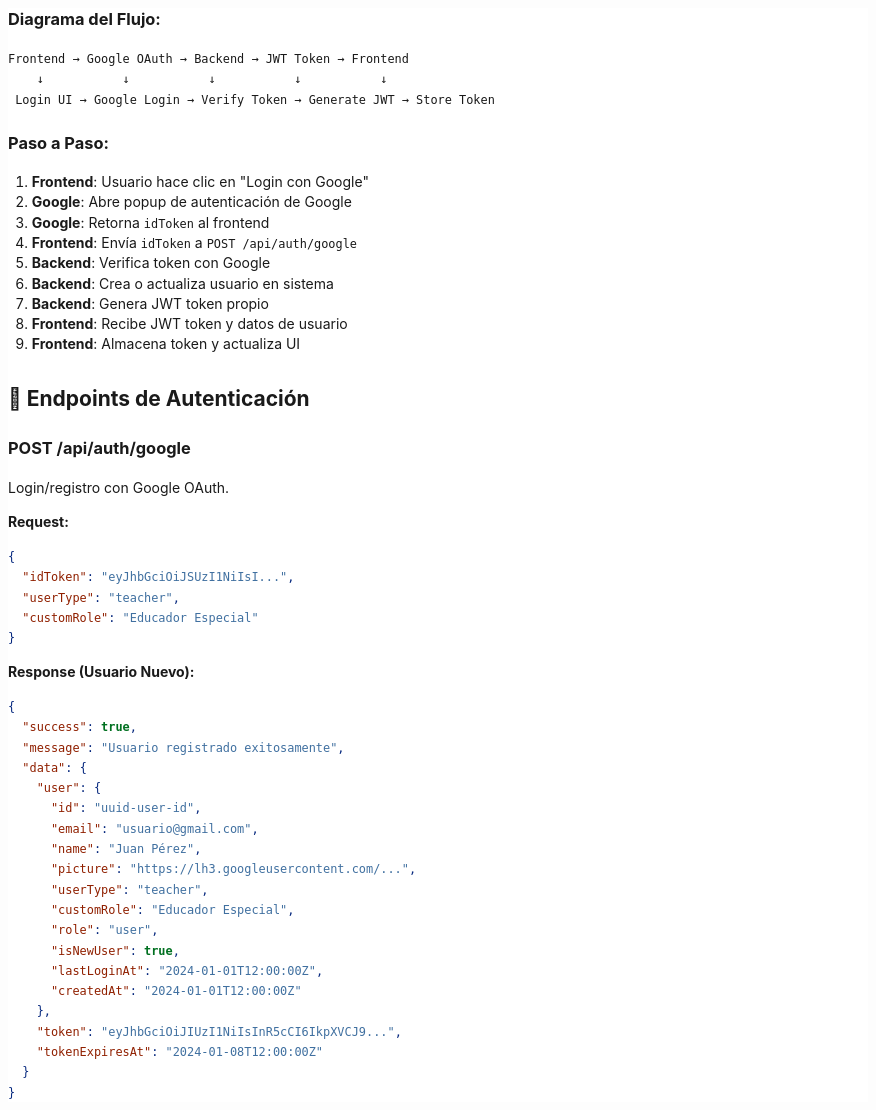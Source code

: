 ### Diagrama del Flujo:
```
Frontend → Google OAuth → Backend → JWT Token → Frontend
    ↓           ↓           ↓           ↓           ↓
 Login UI → Google Login → Verify Token → Generate JWT → Store Token
```

### Paso a Paso:

1. **Frontend**: Usuario hace clic en "Login con Google"
2. **Google**: Abre popup de autenticación de Google
3. **Google**: Retorna `idToken` al frontend
4. **Frontend**: Envía `idToken` a `POST /api/auth/google`
5. **Backend**: Verifica token con Google
6. **Backend**: Crea o actualiza usuario en sistema
7. **Backend**: Genera JWT token propio
8. **Frontend**: Recibe JWT token y datos de usuario
9. **Frontend**: Almacena token y actualiza UI

## 📡 Endpoints de Autenticación

### POST /api/auth/google
Login/registro con Google OAuth.

**Request:**
```json
{
  "idToken": "eyJhbGciOiJSUzI1NiIsI...",
  "userType": "teacher",
  "customRole": "Educador Especial"
}
```

**Response (Usuario Nuevo):**
```json
{
  "success": true,
  "message": "Usuario registrado exitosamente",
  "data": {
    "user": {
      "id": "uuid-user-id",
      "email": "usuario@gmail.com",
      "name": "Juan Pérez",
      "picture": "https://lh3.googleusercontent.com/...",
      "userType": "teacher",
      "customRole": "Educador Especial",
      "role": "user",
      "isNewUser": true,
      "lastLoginAt": "2024-01-01T12:00:00Z",
      "createdAt": "2024-01-01T12:00:00Z"
    },
    "token": "eyJhbGciOiJIUzI1NiIsInR5cCI6IkpXVCJ9...",
    "tokenExpiresAt": "2024-01-08T12:00:00Z"
  }
}
```
